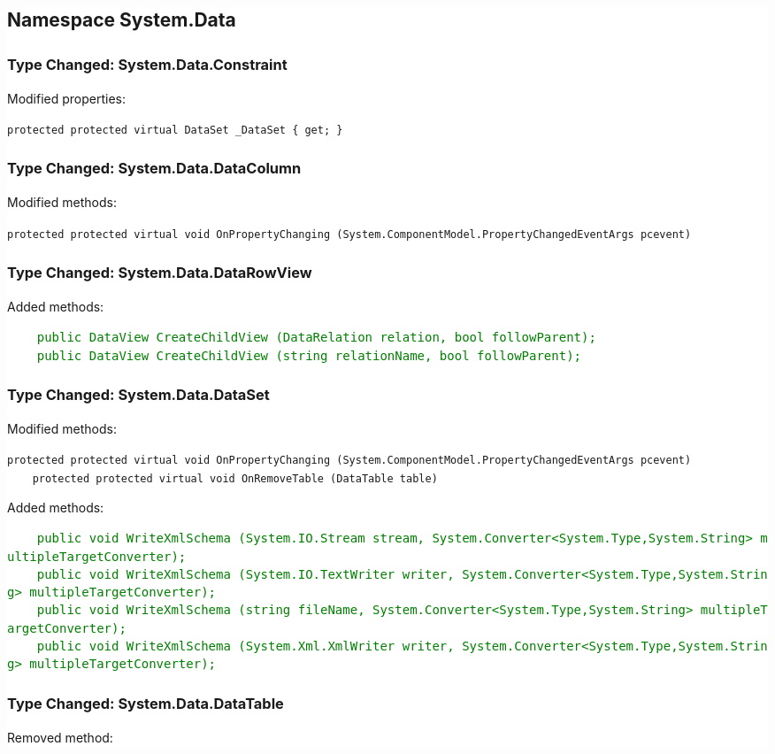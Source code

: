## Namespace System.Data

### Type Changed: System.Data.Constraint

Modified properties:

```
protected protected virtual DataSet _DataSet { get; }
```

### Type Changed: System.Data.DataColumn

Modified methods:

```
protected protected virtual void OnPropertyChanging (System.ComponentModel.PropertyChangedEventArgs pcevent)
```

### Type Changed: System.Data.DataRowView

Added methods:

<pre style='color: green'>
	public DataView CreateChildView (DataRelation relation, bool followParent);
	public DataView CreateChildView (string relationName, bool followParent);
</pre>

### Type Changed: System.Data.DataSet

Modified methods:

```
protected protected virtual void OnPropertyChanging (System.ComponentModel.PropertyChangedEventArgs pcevent)
	protected protected virtual void OnRemoveTable (DataTable table)
```

Added methods:

<pre style='color: green'>
	public void WriteXmlSchema (System.IO.Stream stream, System.Converter&lt;System.Type,System.String&gt; multipleTargetConverter);
	public void WriteXmlSchema (System.IO.TextWriter writer, System.Converter&lt;System.Type,System.String&gt; multipleTargetConverter);
	public void WriteXmlSchema (string fileName, System.Converter&lt;System.Type,System.String&gt; multipleTargetConverter);
	public void WriteXmlSchema (System.Xml.XmlWriter writer, System.Converter&lt;System.Type,System.String&gt; multipleTargetConverter);
</pre>

### Type Changed: System.Data.DataTable

Removed method:
